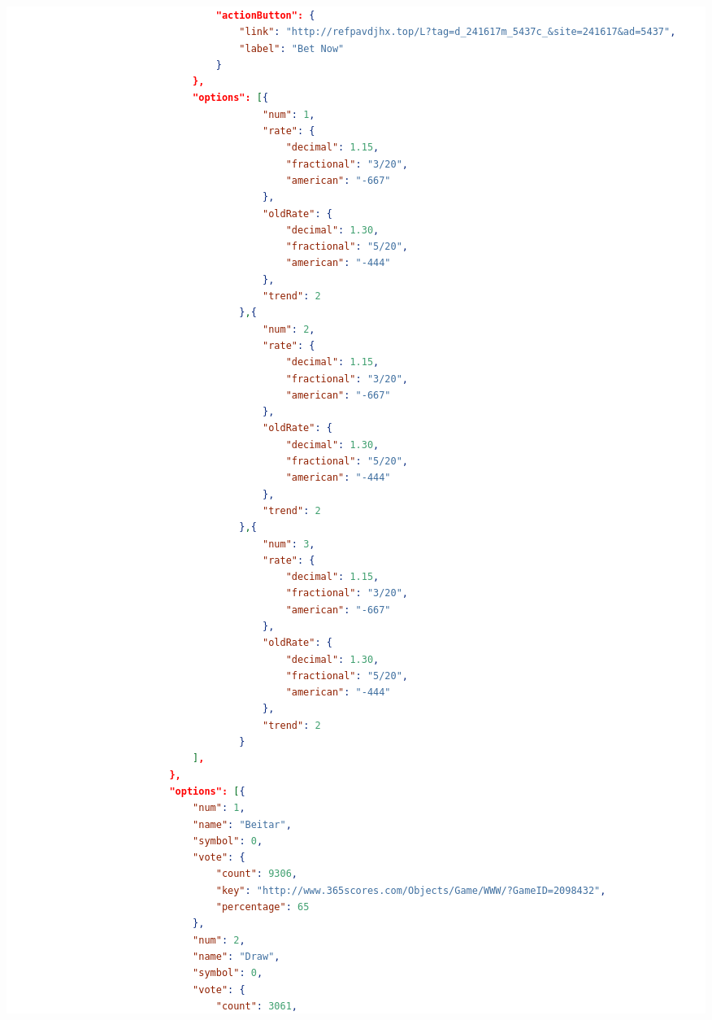 ```json
                                    "actionButton": {
                                        "link": "http://refpavdjhx.top/L?tag=d_241617m_5437c_&site=241617&ad=5437",
                                        "label": "Bet Now"
                                    }
                                },
                                "options": [{
                                            "num": 1,
                                            "rate": {
                                                "decimal": 1.15,
                                                "fractional": "3/20",
                                                "american": "-667"
                                            },
                                            "oldRate": {
                                                "decimal": 1.30,
                                                "fractional": "5/20",
                                                "american": "-444"
                                            },
                                            "trend": 2
                                        },{
                                            "num": 2,
                                            "rate": {
                                                "decimal": 1.15,
                                                "fractional": "3/20",
                                                "american": "-667"
                                            },
                                            "oldRate": {
                                                "decimal": 1.30,
                                                "fractional": "5/20",
                                                "american": "-444"
                                            },
                                            "trend": 2
                                        },{
                                            "num": 3,
                                            "rate": {
                                                "decimal": 1.15,
                                                "fractional": "3/20",
                                                "american": "-667"
                                            },
                                            "oldRate": {
                                                "decimal": 1.30,
                                                "fractional": "5/20",
                                                "american": "-444"
                                            },
                                            "trend": 2
                                        }
                                ],
                            },
                            "options": [{
                                "num": 1,
                                "name": "Beitar",
                                "symbol": 0,
                                "vote": {
                                    "count": 9306,
                                    "key": "http://www.365scores.com/Objects/Game/WWW/?GameID=2098432",
                                    "percentage": 65
                                },
                                "num": 2,
                                "name": "Draw",
                                "symbol": 0,
                                "vote": {
                                    "count": 3061,
```